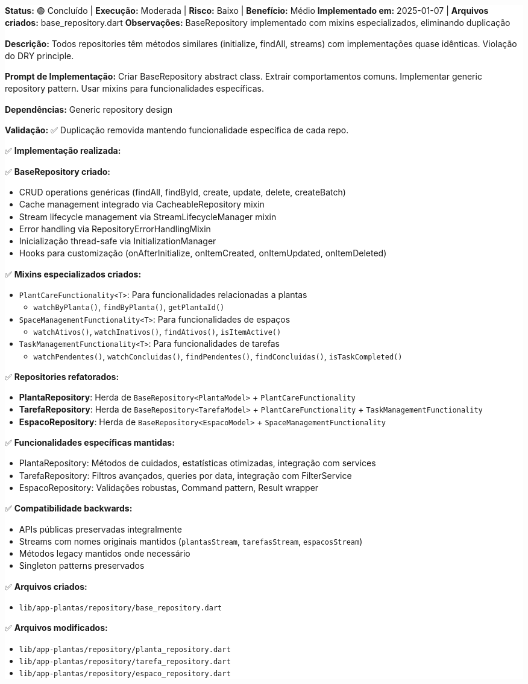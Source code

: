 **Status:** 🟢 Concluído | **Execução:** Moderada | **Risco:** Baixo | **Benefício:** Médio
**Implementado em:** 2025-01-07 | **Arquivos criados:** base_repository.dart
**Observações:** BaseRepository<T> implementado com mixins especializados, eliminando duplicação

**Descrição:** Todos repositories têm métodos similares (initialize, findAll, 
streams) com implementações quase idênticas. Violação do DRY principle.

**Prompt de Implementação:**
Criar BaseRepository<T> abstract class. Extrair comportamentos comuns. 
Implementar generic repository pattern. Usar mixins para funcionalidades 
específicas.

**Dependências:** Generic repository design

**Validação:** ✅ Duplicação removida mantendo funcionalidade específica de cada repo.

✅ **Implementação realizada:**

✅ **BaseRepository<T extends BaseModel> criado:**
   - CRUD operations genéricas (findAll, findById, create, update, delete, createBatch)
   - Cache management integrado via CacheableRepository mixin
   - Stream lifecycle management via StreamLifecycleManager mixin
   - Error handling via RepositoryErrorHandlingMixin
   - Inicialização thread-safe via InitializationManager
   - Hooks para customização (onAfterInitialize, onItemCreated, onItemUpdated, onItemDeleted)

✅ **Mixins especializados criados:**
   - `PlantCareFunctionality<T>`: Para funcionalidades relacionadas a plantas
     - `watchByPlanta()`, `findByPlanta()`, `getPlantaId()`
   - `SpaceManagementFunctionality<T>`: Para funcionalidades de espaços
     - `watchAtivos()`, `watchInativos()`, `findAtivos()`, `isItemActive()`
   - `TaskManagementFunctionality<T>`: Para funcionalidades de tarefas
     - `watchPendentes()`, `watchConcluidas()`, `findPendentes()`, `findConcluidas()`, `isTaskCompleted()`

✅ **Repositories refatorados:**
   - **PlantaRepository**: Herda de `BaseRepository<PlantaModel>` + `PlantCareFunctionality`
   - **TarefaRepository**: Herda de `BaseRepository<TarefaModel>` + `PlantCareFunctionality` + `TaskManagementFunctionality`
   - **EspacoRepository**: Herda de `BaseRepository<EspacoModel>` + `SpaceManagementFunctionality`

✅ **Funcionalidades específicas mantidas:**
   - PlantaRepository: Métodos de cuidados, estatísticas otimizadas, integração com services
   - TarefaRepository: Filtros avançados, queries por data, integração com FilterService
   - EspacoRepository: Validações robustas, Command pattern, Result wrapper

✅ **Compatibilidade backwards:**
   - APIs públicas preservadas integralmente
   - Streams com nomes originais mantidos (`plantasStream`, `tarefasStream`, `espacosStream`)
   - Métodos legacy mantidos onde necessário
   - Singleton patterns preservados

✅ **Arquivos criados:**
- `lib/app-plantas/repository/base_repository.dart`

✅ **Arquivos modificados:**
- `lib/app-plantas/repository/planta_repository.dart`
- `lib/app-plantas/repository/tarefa_repository.dart`  
- `lib/app-plantas/repository/espaco_repository.dart`
